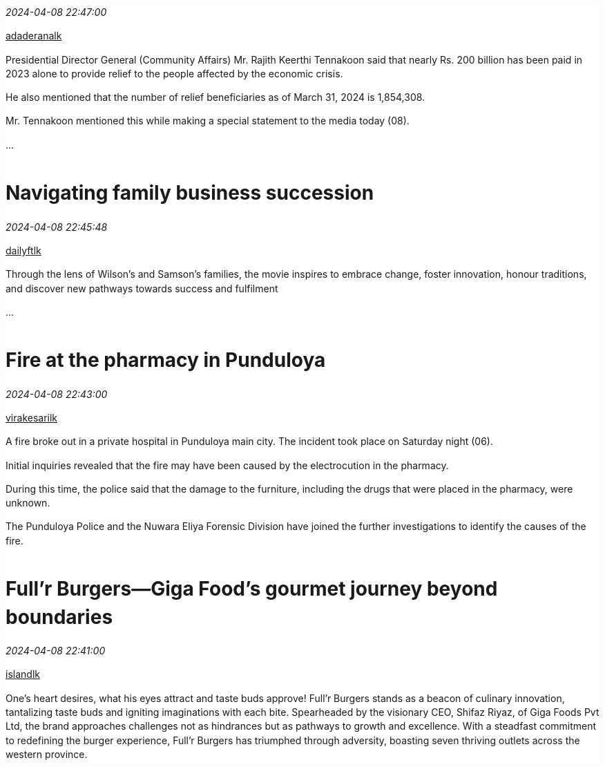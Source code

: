 *2024-04-08 22:47:00*

[adaderanalk](https://www.adaderana.lk/news/98525/rs-200-billion-social-safety-net-to-support-sri-lankas-vulnerable-populations-amid-economic-turmoil)

Presidential Director General (Community Affairs) Mr. Rajith Keerthi Tennakoon said that nearly Rs. 200 billion has been paid in 2023 alone to provide relief to the people affected by the economic crisis.

He also mentioned that the number of relief beneficiaries as of March 31, 2024 is 1,854,308.

Mr. Tennakoon mentioned this while making a special statement to the media today (08).

...



# Navigating family business succession

*2024-04-08 22:45:48*

[dailyftlk](https://www.ft.lk/columns/Navigating-family-business-succession/4-760455)

Through the lens of Wilson’s and Samson’s families, the movie inspires to embrace change, foster innovation, honour traditions, and discover new pathways towards success and fulfilment

...



# Fire at the pharmacy in Punduloya

*2024-04-08 22:43:00*

[virakesarilk](https://www.virakesari.lk/article/180769)

A fire broke out in a private hospital in Punduloya main city. The incident took place on Saturday night (06).

Initial inquiries revealed that the fire may have been caused by the electrocution in the pharmacy.

During this time, the police said that the damage to the furniture, including the drugs that were placed in the pharmacy, were unknown.

The Punduloya Police and the Nuwara Eliya Forensic Division have joined the further investigations to identify the causes of the fire.



# Full’r Burgers—Giga Food’s gourmet journey beyond boundaries

*2024-04-08 22:41:00*

[islandlk](http://island.lk/fullr-burgers-giga-foods-gourmet-journey-beyond-boundaries/)

One’s heart desires, what his eyes attract and taste buds approve! Full’r Burgers stands as a beacon of culinary innovation, tantalizing taste buds and igniting imaginations with each bite. Spearheaded by the visionary CEO, Shifaz Riyaz, of Giga Foods Pvt Ltd, the brand approaches challenges not as hindrances but as pathways to growth and excellence. With a steadfast commitment to redefining the burger experience, Full’r Burgers has triumphed through adversity, boasting seven thriving outlets across the western province.
